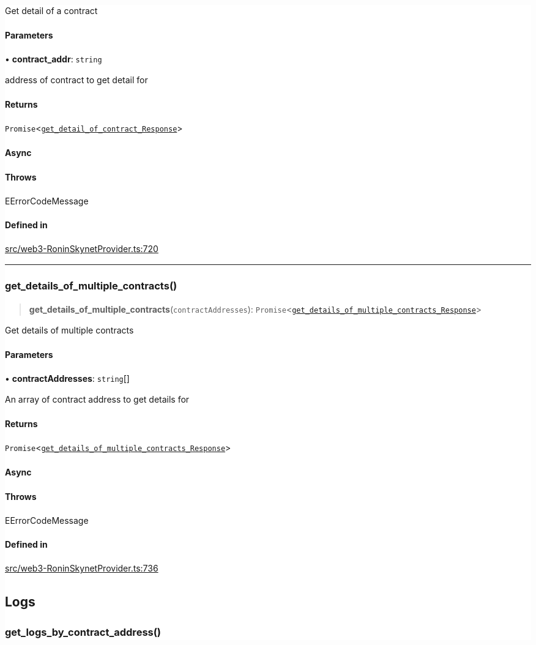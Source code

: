 Get detail of a contract

#### Parameters

• **contract\_addr**: `string`

address of contract to get detail for

#### Returns

`Promise`\<[`get_detail_of_contract_Response`](../interfaces/get_detail_of_contract_Response.md)\>

#### Async

#### Throws

EErrorCodeMessage

#### Defined in

[src/web3-RoninSkynetProvider.ts:720](https://github.com/chuacw/web3-ronin-provider/blob/1a659b81d9c7d7afbced0ae2b11550f4f6c0a233/src/web3-RoninSkynetProvider.ts#L720)

***

### get\_details\_of\_multiple\_contracts()

> **get\_details\_of\_multiple\_contracts**(`contractAddresses`): `Promise`\<[`get_details_of_multiple_contracts_Response`](../interfaces/get_details_of_multiple_contracts_Response.md)\>

Get details of multiple contracts

#### Parameters

• **contractAddresses**: `string`[]

An array of contract address to get details for

#### Returns

`Promise`\<[`get_details_of_multiple_contracts_Response`](../interfaces/get_details_of_multiple_contracts_Response.md)\>

#### Async

#### Throws

EErrorCodeMessage

#### Defined in

[src/web3-RoninSkynetProvider.ts:736](https://github.com/chuacw/web3-ronin-provider/blob/1a659b81d9c7d7afbced0ae2b11550f4f6c0a233/src/web3-RoninSkynetProvider.ts#L736)

## Logs

### get\_logs\_by\_contract\_address()
